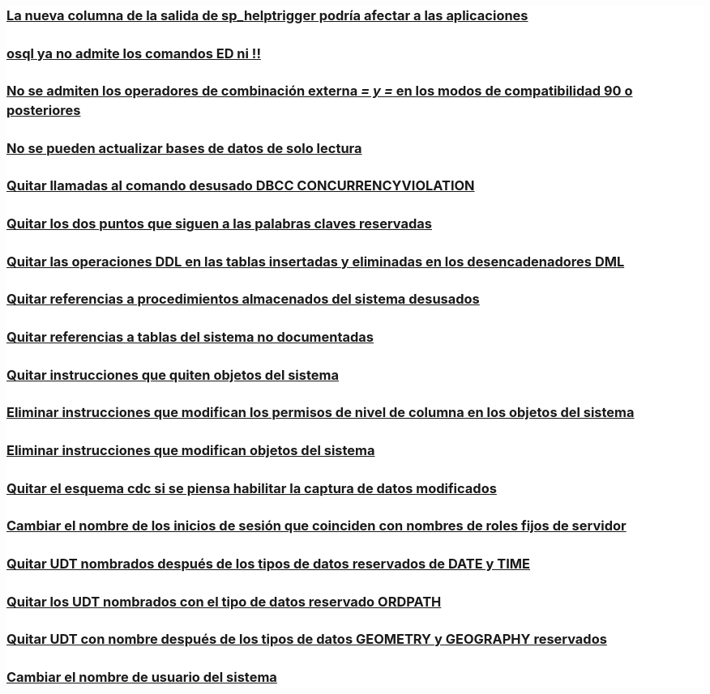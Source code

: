 ### [La nueva columna de la salida de sp_helptrigger podría afectar a las aplicaciones](new-column-in-output-of-sp-helptrigger-may-impact-applications.md)
### [osql ya no admite los comandos ED ni !!](osql-no-longer-supports-the-ed-and-commands.md)
### [No se admiten los operadores de combinación externa *= y =* en los modos de compatibilidad 90 o posteriores](outer-join-operators-and-are-not-supported-in-90-or-later-compatibility-modes.md)
### [No se pueden actualizar bases de datos de solo lectura](read-only-databases-cannot-be-upgraded.md)
### [Quitar llamadas al comando desusado DBCC CONCURRENCYVIOLATION](remove-calls-to-the-deprecated-dbcc-concurrencyviolation-command.md)
### [Quitar los dos puntos que siguen a las palabras claves reservadas](remove-colon-following-reserved-keyword.md)
### [Quitar las operaciones DDL en las tablas insertadas y eliminadas en los desencadenadores DML](remove-ddl-operations-on-the-inserted-and-deleted-tables-inside-dml-triggers.md)
### [Quitar referencias a procedimientos almacenados del sistema desusados](remove-references-to-deprecated-system-stored-procedures.md)
### [Quitar referencias a tablas del sistema no documentadas](remove-references-to-undocumented-system-tables.md)
### [Quitar instrucciones que quiten objetos del sistema](remove-statements-that-drop-system-objects.md)
### [Eliminar instrucciones que modifican los permisos de nivel de columna en los objetos del sistema](remove-statements-that-modify-column-level-permissions-on-system-objects.md)
### [Eliminar instrucciones que modifican objetos del sistema](remove-statements-that-modify-system-objects.md)
### [Quitar el esquema cdc si se piensa habilitar la captura de datos modificados](remove-the-cdc-schema-if-you-plan-to-enable-change-data-capture.md)
### [Cambiar el nombre de los inicios de sesión que coinciden con nombres de roles fijos de servidor](rename-logins-matching-fixed-server-role-names.md)
### [Quitar UDT nombrados después de los tipos de datos reservados de DATE y TIME](remove-udt-s-named-after-the-reserved-date-and-time-data-types.md)
### [Quitar los UDT nombrados con el tipo de datos reservado ORDPATH](remove-udt-s-named-after-the-reserved-ordpath-data-type.md)
### [Quitar UDT con nombre después de los tipos de datos GEOMETRY y GEOGRAPHY reservados](remove-udts-named-after-the-reserved-geometry-and-geography-data-types.md)
### [Cambiar el nombre de usuario del sistema](rename-user-sys.md)